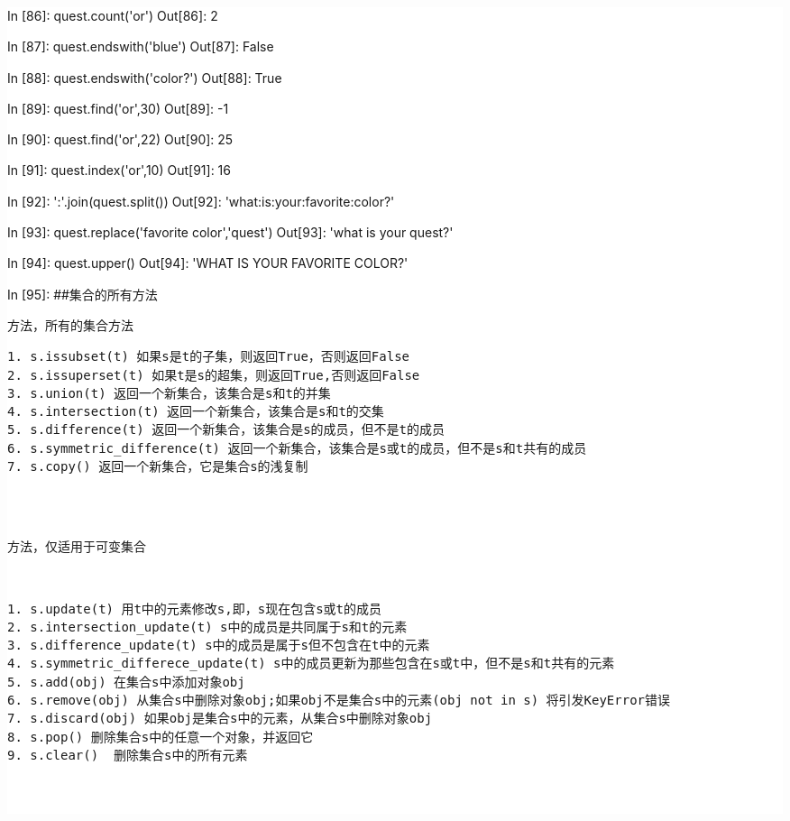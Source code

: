 In [86]: quest.count('or')
Out[86]: 2

In [87]: quest.endswith('blue')
Out[87]: False

In [88]: quest.endswith('color?')
Out[88]: True

In [89]: quest.find('or',30)
Out[89]: -1

In [90]: quest.find('or',22)
Out[90]: 25

In [91]: quest.index('or',10)
Out[91]: 16

In [92]: ':'.join(quest.split())
Out[92]: 'what:is:your:favorite:color?'

In [93]: quest.replace('favorite color','quest')
Out[93]: 'what is your quest?'

In [94]: quest.upper()
Out[94]: 'WHAT IS YOUR FAVORITE COLOR?'

In [95]:
</pre>
</pre>
##集合的所有方法
<pre>
方法，所有的集合方法
<pre>
1. s.issubset(t) 如果s是t的子集，则返回True，否则返回False
2. s.issuperset(t) 如果t是s的超集，则返回True,否则返回False
3. s.union(t) 返回一个新集合，该集合是s和t的并集
4. s.intersection(t) 返回一个新集合，该集合是s和t的交集
5. s.difference(t) 返回一个新集合，该集合是s的成员，但不是t的成员
6. s.symmetric_difference(t) 返回一个新集合，该集合是s或t的成员，但不是s和t共有的成员
7. s.copy() 返回一个新集合，它是集合s的浅复制
</pre>
方法，仅适用于可变集合
<pre>
1. s.update(t) 用t中的元素修改s,即，s现在包含s或t的成员
2. s.intersection_update(t) s中的成员是共同属于s和t的元素
3. s.difference_update(t) s中的成员是属于s但不包含在t中的元素
4. s.symmetric_differece_update(t) s中的成员更新为那些包含在s或t中，但不是s和t共有的元素
5. s.add(obj) 在集合s中添加对象obj
6. s.remove(obj) 从集合s中删除对象obj;如果obj不是集合s中的元素(obj not in s) 将引发KeyError错误
7. s.discard(obj) 如果obj是集合s中的元素，从集合s中删除对象obj
8. s.pop() 删除集合s中的任意一个对象，并返回它
9. s.clear()  删除集合s中的所有元素
</pre>
</pre>